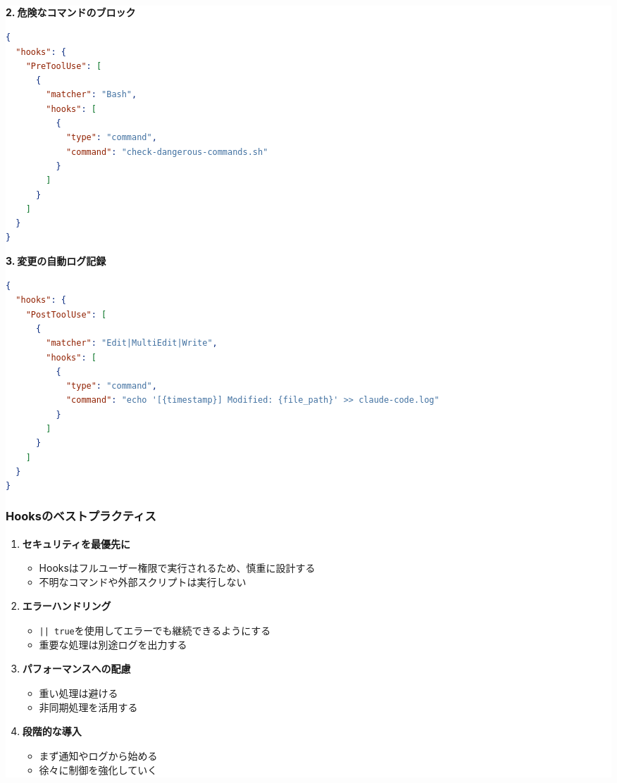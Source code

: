 **2. 危険なコマンドのブロック**
```json
{
  "hooks": {
    "PreToolUse": [
      {
        "matcher": "Bash",
        "hooks": [
          {
            "type": "command",
            "command": "check-dangerous-commands.sh"
          }
        ]
      }
    ]
  }
}
```

**3. 変更の自動ログ記録**
```json
{
  "hooks": {
    "PostToolUse": [
      {
        "matcher": "Edit|MultiEdit|Write",
        "hooks": [
          {
            "type": "command",
            "command": "echo '[{timestamp}] Modified: {file_path}' >> claude-code.log"
          }
        ]
      }
    ]
  }
}
```

### Hooksのベストプラクティス

1. **セキュリティを最優先に**
   - Hooksはフルユーザー権限で実行されるため、慎重に設計する
   - 不明なコマンドや外部スクリプトは実行しない

2. **エラーハンドリング**
   - `|| true`を使用してエラーでも継続できるようにする
   - 重要な処理は別途ログを出力する

3. **パフォーマンスへの配慮**
   - 重い処理は避ける
   - 非同期処理を活用する

4. **段階的な導入**
   - まず通知やログから始める
   - 徐々に制御を強化していく
